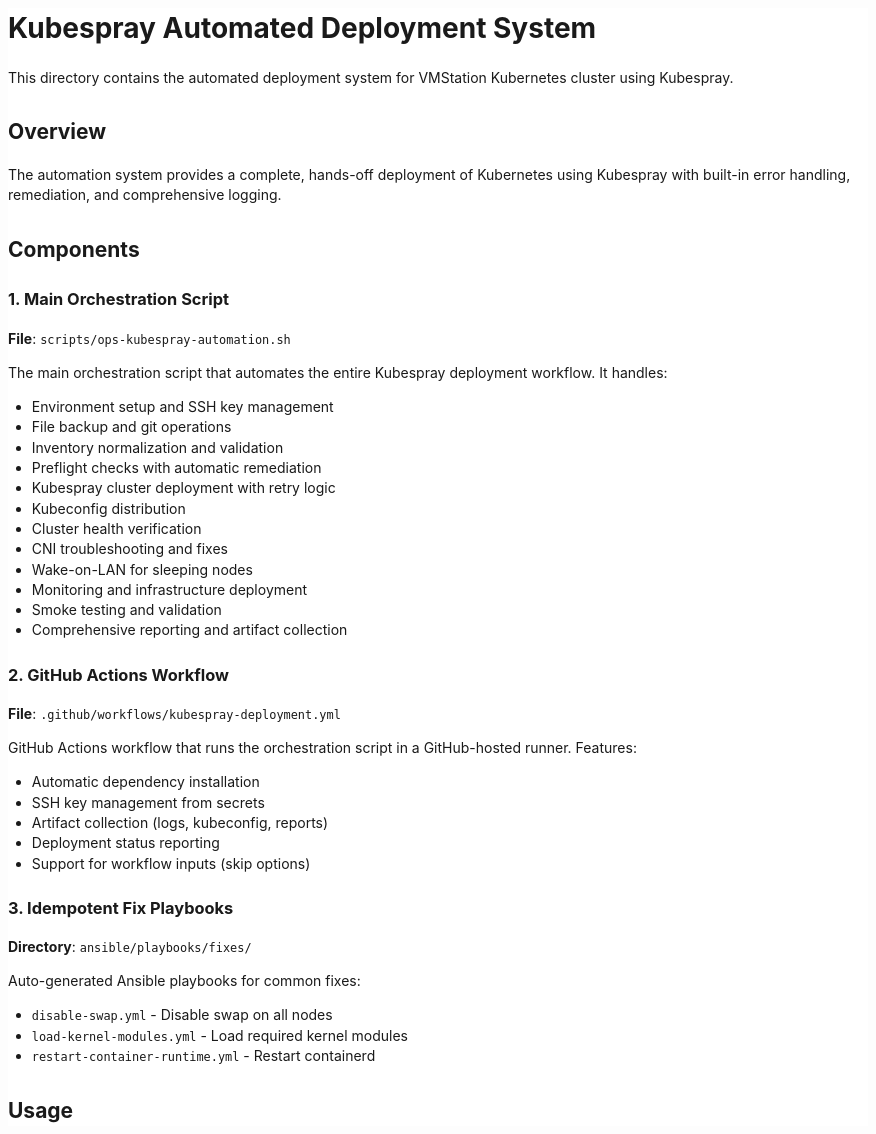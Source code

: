 # Kubespray Automated Deployment System

This directory contains the automated deployment system for VMStation Kubernetes cluster using Kubespray.

## Overview

The automation system provides a complete, hands-off deployment of Kubernetes using Kubespray with built-in error handling, remediation, and comprehensive logging.

## Components

### 1. Main Orchestration Script
**File**: `scripts/ops-kubespray-automation.sh`

The main orchestration script that automates the entire Kubespray deployment workflow. It handles:
- Environment setup and SSH key management
- File backup and git operations
- Inventory normalization and validation
- Preflight checks with automatic remediation
- Kubespray cluster deployment with retry logic
- Kubeconfig distribution
- Cluster health verification
- CNI troubleshooting and fixes
- Wake-on-LAN for sleeping nodes
- Monitoring and infrastructure deployment
- Smoke testing and validation
- Comprehensive reporting and artifact collection

### 2. GitHub Actions Workflow
**File**: `.github/workflows/kubespray-deployment.yml`

GitHub Actions workflow that runs the orchestration script in a GitHub-hosted runner. Features:
- Automatic dependency installation
- SSH key management from secrets
- Artifact collection (logs, kubeconfig, reports)
- Deployment status reporting
- Support for workflow inputs (skip options)

### 3. Idempotent Fix Playbooks
**Directory**: `ansible/playbooks/fixes/`

Auto-generated Ansible playbooks for common fixes:
- `disable-swap.yml` - Disable swap on all nodes
- `load-kernel-modules.yml` - Load required kernel modules
- `restart-container-runtime.yml` - Restart containerd

## Usage
